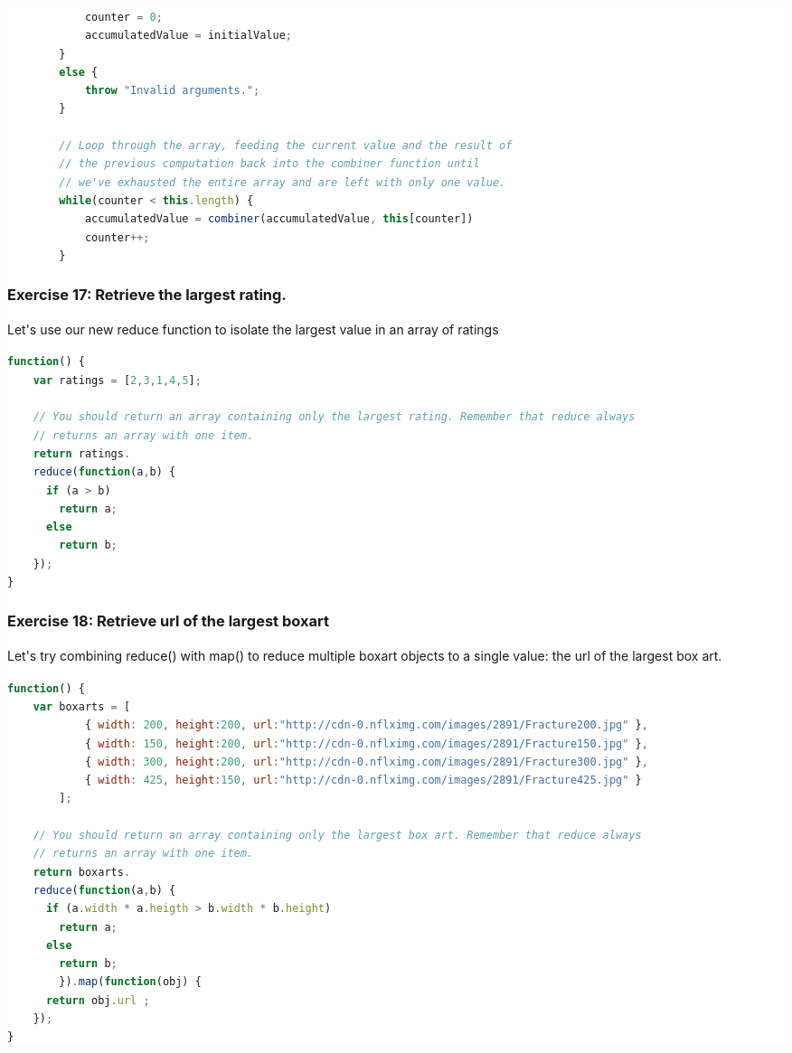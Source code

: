 ```js
            counter = 0;
            accumulatedValue = initialValue;
        }
        else {
            throw "Invalid arguments.";
        }

        // Loop through the array, feeding the current value and the result of
        // the previous computation back into the combiner function until
        // we've exhausted the entire array and are left with only one value.
        while(counter < this.length) {
            accumulatedValue = combiner(accumulatedValue, this[counter])
            counter++;
        }
```

### Exercise 17: Retrieve the largest rating.
Let's use our new reduce function to isolate the largest value in an array of ratings

```js
function() {
    var ratings = [2,3,1,4,5];

    // You should return an array containing only the largest rating. Remember that reduce always
    // returns an array with one item.
    return ratings.
    reduce(function(a,b) {
      if (a > b)
        return a;
      else
        return b;
    });
}
```

### Exercise 18: Retrieve url of the largest boxart
Let's try combining reduce() with map() to reduce multiple boxart objects to a single value: the url of the largest box art.

```js
function() {
    var boxarts = [
            { width: 200, height:200, url:"http://cdn-0.nflximg.com/images/2891/Fracture200.jpg" },
            { width: 150, height:200, url:"http://cdn-0.nflximg.com/images/2891/Fracture150.jpg" },
            { width: 300, height:200, url:"http://cdn-0.nflximg.com/images/2891/Fracture300.jpg" },
            { width: 425, height:150, url:"http://cdn-0.nflximg.com/images/2891/Fracture425.jpg" }
        ];

    // You should return an array containing only the largest box art. Remember that reduce always
    // returns an array with one item.
    return boxarts.
    reduce(function(a,b) {
      if (a.width * a.heigth > b.width * b.height)
        return a;
      else
        return b;
        }).map(function(obj) {
      return obj.url ;
    });
}
```
